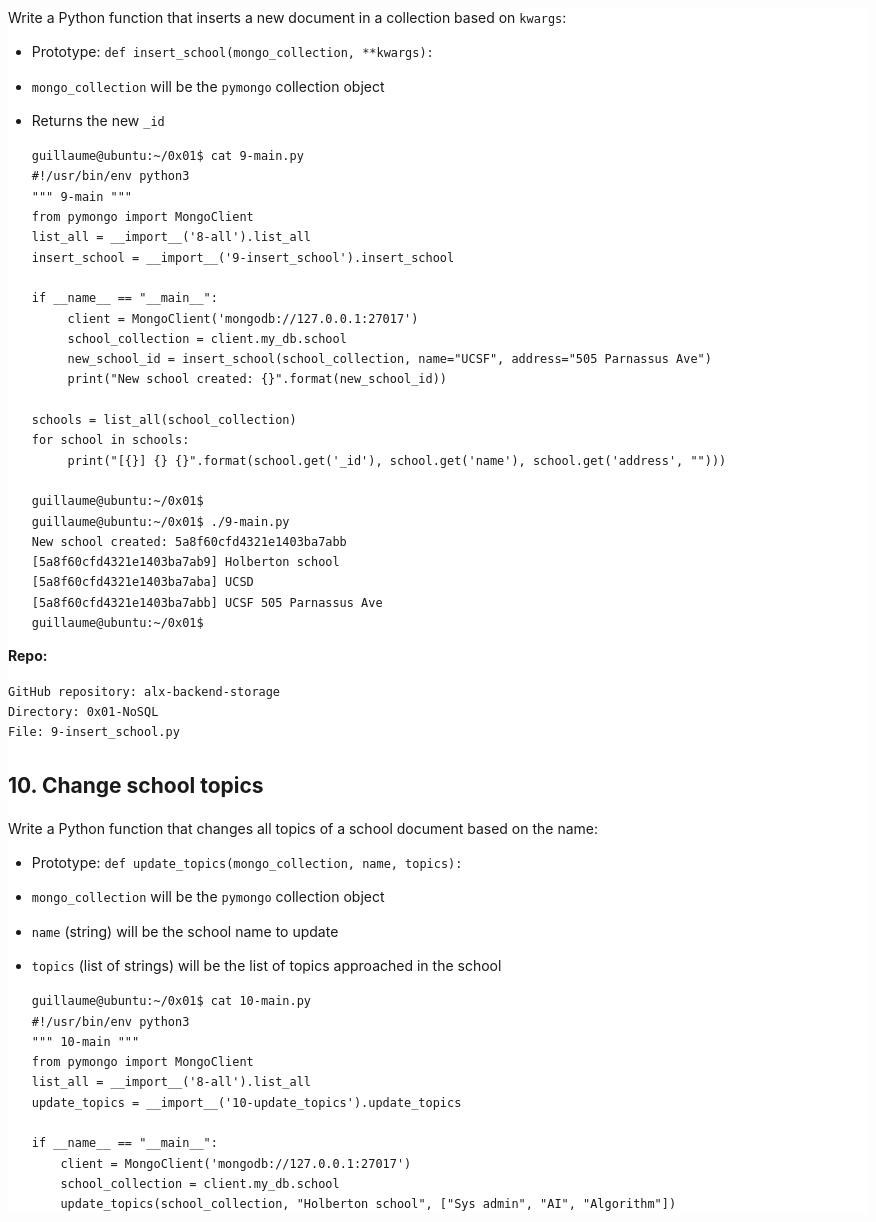 Write a Python function that inserts a new document in a collection based on ``kwargs``:

  - Prototype: ``def insert_school(mongo_collection, **kwargs):``
  - ``mongo_collection`` will be the ``pymongo`` collection object
  - Returns the new ``_id``

        guillaume@ubuntu:~/0x01$ cat 9-main.py
        #!/usr/bin/env python3
        """ 9-main """
        from pymongo import MongoClient
        list_all = __import__('8-all').list_all
        insert_school = __import__('9-insert_school').insert_school

        if __name__ == "__main__":
             client = MongoClient('mongodb://127.0.0.1:27017')
             school_collection = client.my_db.school
             new_school_id = insert_school(school_collection, name="UCSF", address="505 Parnassus Ave")
             print("New school created: {}".format(new_school_id))

        schools = list_all(school_collection)
        for school in schools:
             print("[{}] {} {}".format(school.get('_id'), school.get('name'), school.get('address', "")))

        guillaume@ubuntu:~/0x01$ 
        guillaume@ubuntu:~/0x01$ ./9-main.py
        New school created: 5a8f60cfd4321e1403ba7abb
        [5a8f60cfd4321e1403ba7ab9] Holberton school
        [5a8f60cfd4321e1403ba7aba] UCSD
        [5a8f60cfd4321e1403ba7abb] UCSF 505 Parnassus Ave
        guillaume@ubuntu:~/0x01$

__Repo:__

    GitHub repository: alx-backend-storage
    Directory: 0x01-NoSQL
    File: 9-insert_school.py

## 10. Change school topics

Write a Python function that changes all topics of a school document based on the name:

  - Prototype: ``def update_topics(mongo_collection, name, topics):``
  - ``mongo_collection`` will be the ``pymongo`` collection object
  - ``name`` (string) will be the school name to update
  - ``topics`` (list of strings) will be the list of topics approached in the school

        guillaume@ubuntu:~/0x01$ cat 10-main.py
        #!/usr/bin/env python3
        """ 10-main """
        from pymongo import MongoClient
        list_all = __import__('8-all').list_all
        update_topics = __import__('10-update_topics').update_topics

        if __name__ == "__main__":
            client = MongoClient('mongodb://127.0.0.1:27017')
            school_collection = client.my_db.school
            update_topics(school_collection, "Holberton school", ["Sys admin", "AI", "Algorithm"])
